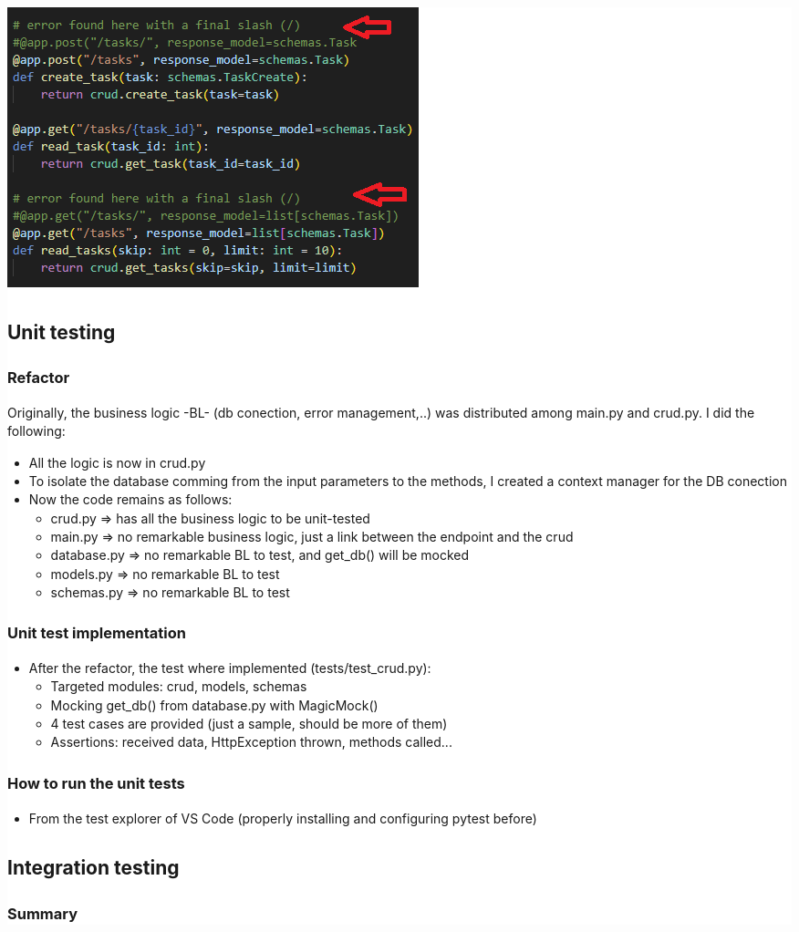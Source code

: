   ![](imgs/error_2.png "Slash issues")


## Unit testing

### Refactor

Originally, the business logic -BL- (db conection, error management,..) was distributed among main.py and crud.py. I did the following:

* All the logic is now in crud.py
* To isolate the database comming from the input parameters to the methods, I created a context manager for the DB conection
* Now the code remains as follows:
  * crud.py => has all the business logic to be unit-tested
  * main.py => no remarkable business logic, just a link between the endpoint and the crud
  * database.py => no remarkable BL to test, and get_db() will be mocked
  * models.py => no remarkable BL to test
  * schemas.py => no remarkable BL to test
  
### Unit test implementation

* After the refactor, the test where implemented (tests/test_crud.py):
  * Targeted modules: crud, models, schemas
  * Mocking get_db() from database.py with MagicMock()
  * 4 test cases are provided (just a sample, should be more of them)
  * Assertions: received data, HttpException thrown, methods called...

### How to run the unit tests

* From the test explorer of VS Code (properly installing and configuring pytest before)


## Integration testing

### Summary
